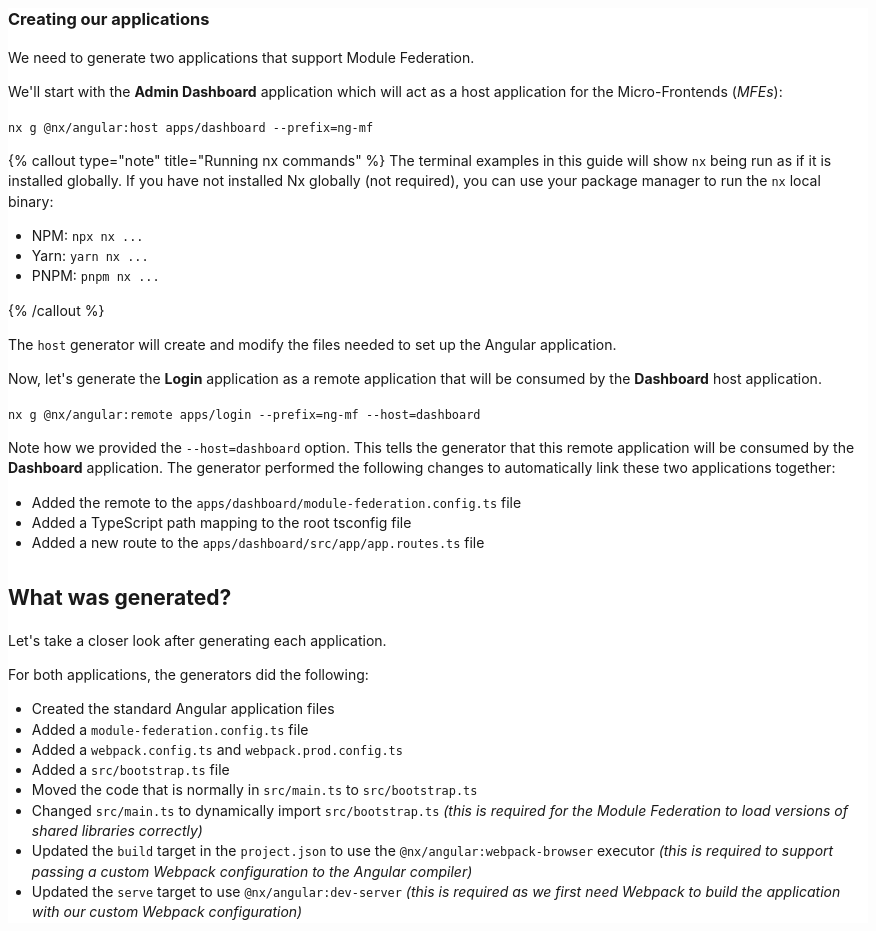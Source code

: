 ### Creating our applications

We need to generate two applications that support Module Federation.

We'll start with the **Admin Dashboard** application which will act as a host application for the Micro-Frontends (_MFEs_):

```shell
nx g @nx/angular:host apps/dashboard --prefix=ng-mf
```

{% callout type="note" title="Running nx commands" %}
The terminal examples in this guide will show `nx` being run as if it is installed globally. If you have not installed Nx globally (not required), you can use your package manager to run the `nx` local binary:

- NPM: `npx nx ...`
- Yarn: `yarn nx ...`
- PNPM: `pnpm nx ...`

{% /callout %}

The `host` generator will create and modify the files needed to set up the Angular application.

Now, let's generate the **Login** application as a remote application that will be consumed by the **Dashboard** host application.

```shell
nx g @nx/angular:remote apps/login --prefix=ng-mf --host=dashboard
```

Note how we provided the `--host=dashboard` option. This tells the generator that this remote application will be consumed by the **Dashboard** application. The generator performed the following changes to automatically link these two applications together:

- Added the remote to the `apps/dashboard/module-federation.config.ts` file
- Added a TypeScript path mapping to the root tsconfig file
- Added a new route to the `apps/dashboard/src/app/app.routes.ts` file

## What was generated?

Let's take a closer look after generating each application.

For both applications, the generators did the following:

- Created the standard Angular application files
- Added a `module-federation.config.ts` file
- Added a `webpack.config.ts` and `webpack.prod.config.ts`
- Added a `src/bootstrap.ts` file
- Moved the code that is normally in `src/main.ts` to `src/bootstrap.ts`
- Changed `src/main.ts` to dynamically import `src/bootstrap.ts` _(this is required for the Module Federation to load versions of shared libraries correctly)_
- Updated the `build` target in the `project.json` to use the `@nx/angular:webpack-browser` executor _(this is required to support passing a custom Webpack configuration to the Angular compiler)_
- Updated the `serve` target to use `@nx/angular:dev-server` _(this is required as we first need Webpack to build the application with our custom Webpack configuration)_
